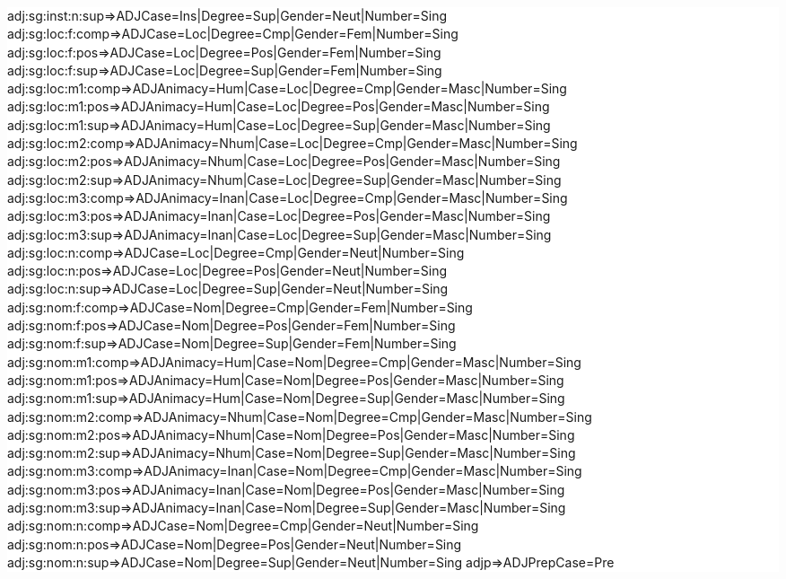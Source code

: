   <tr><td>adj:sg:inst:n:sup</td><td>=&gt;</td><td>ADJ</td><td>Case=Ins|Degree=Sup|Gender=Neut|Number=Sing</td><td><em></em></td></tr>
  <tr style="background:lightgray"><td>adj:sg:loc:f:comp</td><td>=&gt;</td><td>ADJ</td><td>Case=Loc|Degree=Cmp|Gender=Fem|Number=Sing</td><td><em></em></td></tr>
  <tr><td>adj:sg:loc:f:pos</td><td>=&gt;</td><td>ADJ</td><td>Case=Loc|Degree=Pos|Gender=Fem|Number=Sing</td><td><em></em></td></tr>
  <tr style="background:lightgray"><td>adj:sg:loc:f:sup</td><td>=&gt;</td><td>ADJ</td><td>Case=Loc|Degree=Sup|Gender=Fem|Number=Sing</td><td><em></em></td></tr>
  <tr><td>adj:sg:loc:m1:comp</td><td>=&gt;</td><td>ADJ</td><td>Animacy=Hum|Case=Loc|Degree=Cmp|Gender=Masc|Number=Sing</td><td><em></em></td></tr>
  <tr style="background:lightgray"><td>adj:sg:loc:m1:pos</td><td>=&gt;</td><td>ADJ</td><td>Animacy=Hum|Case=Loc|Degree=Pos|Gender=Masc|Number=Sing</td><td><em></em></td></tr>
  <tr><td>adj:sg:loc:m1:sup</td><td>=&gt;</td><td>ADJ</td><td>Animacy=Hum|Case=Loc|Degree=Sup|Gender=Masc|Number=Sing</td><td><em></em></td></tr>
  <tr style="background:lightgray"><td>adj:sg:loc:m2:comp</td><td>=&gt;</td><td>ADJ</td><td>Animacy=Nhum|Case=Loc|Degree=Cmp|Gender=Masc|Number=Sing</td><td><em></em></td></tr>
  <tr><td>adj:sg:loc:m2:pos</td><td>=&gt;</td><td>ADJ</td><td>Animacy=Nhum|Case=Loc|Degree=Pos|Gender=Masc|Number=Sing</td><td><em></em></td></tr>
  <tr style="background:lightgray"><td>adj:sg:loc:m2:sup</td><td>=&gt;</td><td>ADJ</td><td>Animacy=Nhum|Case=Loc|Degree=Sup|Gender=Masc|Number=Sing</td><td><em></em></td></tr>
  <tr><td>adj:sg:loc:m3:comp</td><td>=&gt;</td><td>ADJ</td><td>Animacy=Inan|Case=Loc|Degree=Cmp|Gender=Masc|Number=Sing</td><td><em></em></td></tr>
  <tr style="background:lightgray"><td>adj:sg:loc:m3:pos</td><td>=&gt;</td><td>ADJ</td><td>Animacy=Inan|Case=Loc|Degree=Pos|Gender=Masc|Number=Sing</td><td><em></em></td></tr>
  <tr><td>adj:sg:loc:m3:sup</td><td>=&gt;</td><td>ADJ</td><td>Animacy=Inan|Case=Loc|Degree=Sup|Gender=Masc|Number=Sing</td><td><em></em></td></tr>
  <tr style="background:lightgray"><td>adj:sg:loc:n:comp</td><td>=&gt;</td><td>ADJ</td><td>Case=Loc|Degree=Cmp|Gender=Neut|Number=Sing</td><td><em></em></td></tr>
  <tr><td>adj:sg:loc:n:pos</td><td>=&gt;</td><td>ADJ</td><td>Case=Loc|Degree=Pos|Gender=Neut|Number=Sing</td><td><em></em></td></tr>
  <tr style="background:lightgray"><td>adj:sg:loc:n:sup</td><td>=&gt;</td><td>ADJ</td><td>Case=Loc|Degree=Sup|Gender=Neut|Number=Sing</td><td><em></em></td></tr>
  <tr><td>adj:sg:nom:f:comp</td><td>=&gt;</td><td>ADJ</td><td>Case=Nom|Degree=Cmp|Gender=Fem|Number=Sing</td><td><em></em></td></tr>
  <tr style="background:lightgray"><td>adj:sg:nom:f:pos</td><td>=&gt;</td><td>ADJ</td><td>Case=Nom|Degree=Pos|Gender=Fem|Number=Sing</td><td><em></em></td></tr>
  <tr><td>adj:sg:nom:f:sup</td><td>=&gt;</td><td>ADJ</td><td>Case=Nom|Degree=Sup|Gender=Fem|Number=Sing</td><td><em></em></td></tr>
  <tr style="background:lightgray"><td>adj:sg:nom:m1:comp</td><td>=&gt;</td><td>ADJ</td><td>Animacy=Hum|Case=Nom|Degree=Cmp|Gender=Masc|Number=Sing</td><td><em></em></td></tr>
  <tr><td>adj:sg:nom:m1:pos</td><td>=&gt;</td><td>ADJ</td><td>Animacy=Hum|Case=Nom|Degree=Pos|Gender=Masc|Number=Sing</td><td><em></em></td></tr>
  <tr style="background:lightgray"><td>adj:sg:nom:m1:sup</td><td>=&gt;</td><td>ADJ</td><td>Animacy=Hum|Case=Nom|Degree=Sup|Gender=Masc|Number=Sing</td><td><em></em></td></tr>
  <tr><td>adj:sg:nom:m2:comp</td><td>=&gt;</td><td>ADJ</td><td>Animacy=Nhum|Case=Nom|Degree=Cmp|Gender=Masc|Number=Sing</td><td><em></em></td></tr>
  <tr style="background:lightgray"><td>adj:sg:nom:m2:pos</td><td>=&gt;</td><td>ADJ</td><td>Animacy=Nhum|Case=Nom|Degree=Pos|Gender=Masc|Number=Sing</td><td><em></em></td></tr>
  <tr><td>adj:sg:nom:m2:sup</td><td>=&gt;</td><td>ADJ</td><td>Animacy=Nhum|Case=Nom|Degree=Sup|Gender=Masc|Number=Sing</td><td><em></em></td></tr>
  <tr style="background:lightgray"><td>adj:sg:nom:m3:comp</td><td>=&gt;</td><td>ADJ</td><td>Animacy=Inan|Case=Nom|Degree=Cmp|Gender=Masc|Number=Sing</td><td><em></em></td></tr>
  <tr><td>adj:sg:nom:m3:pos</td><td>=&gt;</td><td>ADJ</td><td>Animacy=Inan|Case=Nom|Degree=Pos|Gender=Masc|Number=Sing</td><td><em></em></td></tr>
  <tr style="background:lightgray"><td>adj:sg:nom:m3:sup</td><td>=&gt;</td><td>ADJ</td><td>Animacy=Inan|Case=Nom|Degree=Sup|Gender=Masc|Number=Sing</td><td><em></em></td></tr>
  <tr><td>adj:sg:nom:n:comp</td><td>=&gt;</td><td>ADJ</td><td>Case=Nom|Degree=Cmp|Gender=Neut|Number=Sing</td><td><em></em></td></tr>
  <tr style="background:lightgray"><td>adj:sg:nom:n:pos</td><td>=&gt;</td><td>ADJ</td><td>Case=Nom|Degree=Pos|Gender=Neut|Number=Sing</td><td><em></em></td></tr>
  <tr><td>adj:sg:nom:n:sup</td><td>=&gt;</td><td>ADJ</td><td>Case=Nom|Degree=Sup|Gender=Neut|Number=Sing</td><td><em></em></td></tr>
  <tr style="background:lightgray"><td>adjp</td><td>=&gt;</td><td>ADJ</td><td>PrepCase=Pre</td><td><em></em></td></tr>